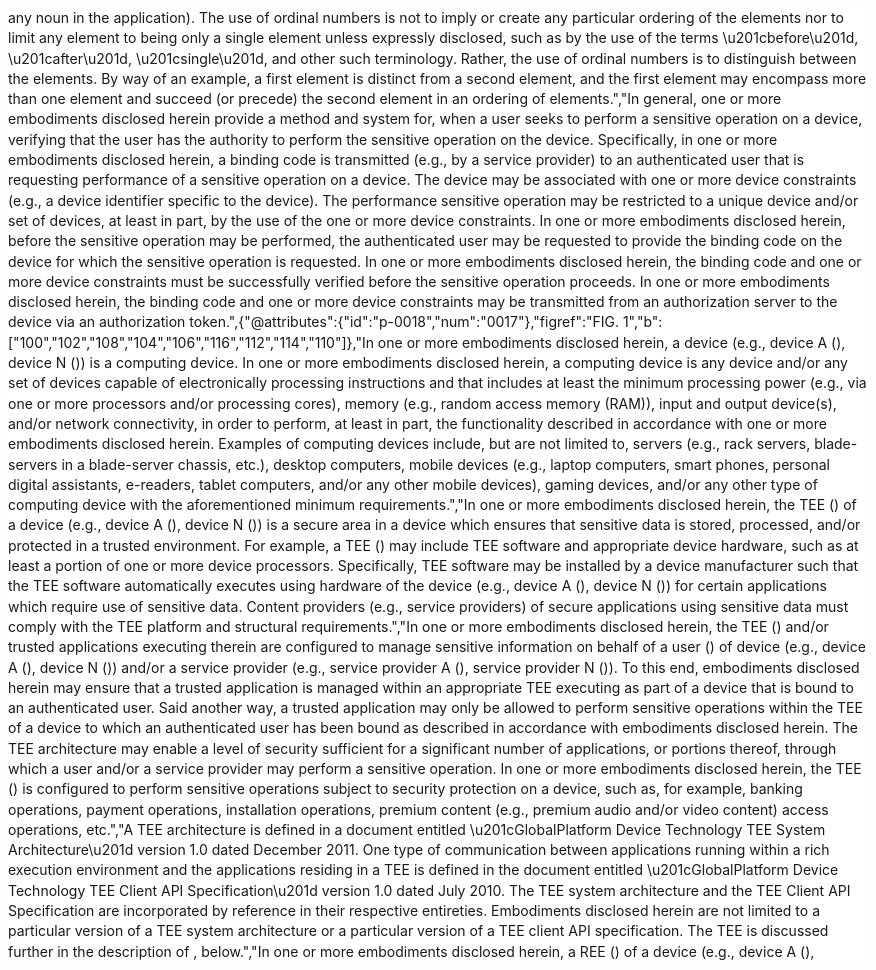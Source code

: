 any noun in the application). The use of ordinal numbers is not to imply or create any particular ordering of the elements nor to limit any element to being only a single element unless expressly disclosed, such as by the use of the terms \u201cbefore\u201d, \u201cafter\u201d, \u201csingle\u201d, and other such terminology. Rather, the use of ordinal numbers is to distinguish between the elements. By way of an example, a first element is distinct from a second element, and the first element may encompass more than one element and succeed (or precede) the second element in an ordering of elements.","In general, one or more embodiments disclosed herein provide a method and system for, when a user seeks to perform a sensitive operation on a device, verifying that the user has the authority to perform the sensitive operation on the device. Specifically, in one or more embodiments disclosed herein, a binding code is transmitted (e.g., by a service provider) to an authenticated user that is requesting performance of a sensitive operation on a device. The device may be associated with one or more device constraints (e.g., a device identifier specific to the device). The performance sensitive operation may be restricted to a unique device and\/or set of devices, at least in part, by the use of the one or more device constraints. In one or more embodiments disclosed herein, before the sensitive operation may be performed, the authenticated user may be requested to provide the binding code on the device for which the sensitive operation is requested. In one or more embodiments disclosed herein, the binding code and one or more device constraints must be successfully verified before the sensitive operation proceeds. In one or more embodiments disclosed herein, the binding code and one or more device constraints may be transmitted from an authorization server to the device via an authorization token.",{"@attributes":{"id":"p-0018","num":"0017"},"figref":"FIG. 1","b":["100","102","108","104","106","116","112","114","110"]},"In one or more embodiments disclosed herein, a device (e.g., device A (), device N ()) is a computing device. In one or more embodiments disclosed herein, a computing device is any device and\/or any set of devices capable of electronically processing instructions and that includes at least the minimum processing power (e.g., via one or more processors and\/or processing cores), memory (e.g., random access memory (RAM)), input and output device(s), and\/or network connectivity, in order to perform, at least in part, the functionality described in accordance with one or more embodiments disclosed herein. Examples of computing devices include, but are not limited to, servers (e.g., rack servers, blade-servers in a blade-server chassis, etc.), desktop computers, mobile devices (e.g., laptop computers, smart phones, personal digital assistants, e-readers, tablet computers, and\/or any other mobile devices), gaming devices, and\/or any other type of computing device with the aforementioned minimum requirements.","In one or more embodiments disclosed herein, the TEE () of a device (e.g., device A (), device N ()) is a secure area in a device which ensures that sensitive data is stored, processed, and\/or protected in a trusted environment. For example, a TEE () may include TEE software and appropriate device hardware, such as at least a portion of one or more device processors. Specifically, TEE software may be installed by a device manufacturer such that the TEE software automatically executes using hardware of the device (e.g., device A (), device N ()) for certain applications which require use of sensitive data. Content providers (e.g., service providers) of secure applications using sensitive data must comply with the TEE platform and structural requirements.","In one or more embodiments disclosed herein, the TEE () and\/or trusted applications executing therein are configured to manage sensitive information on behalf of a user () of device (e.g., device A (), device N ()) and\/or a service provider (e.g., service provider A (), service provider N ()). To this end, embodiments disclosed herein may ensure that a trusted application is managed within an appropriate TEE executing as part of a device that is bound to an authenticated user. Said another way, a trusted application may only be allowed to perform sensitive operations within the TEE of a device to which an authenticated user has been bound as described in accordance with embodiments disclosed herein. The TEE architecture may enable a level of security sufficient for a significant number of applications, or portions thereof, through which a user and\/or a service provider may perform a sensitive operation. In one or more embodiments disclosed herein, the TEE () is configured to perform sensitive operations subject to security protection on a device, such as, for example, banking operations, payment operations, installation operations, premium content (e.g., premium audio and\/or video content) access operations, etc.","A TEE architecture is defined in a document entitled \u201cGlobalPlatform Device Technology TEE System Architecture\u201d version 1.0 dated December 2011. One type of communication between applications running within a rich execution environment and the applications residing in a TEE is defined in the document entitled \u201cGlobalPlatform Device Technology TEE Client API Specification\u201d version 1.0 dated July 2010. The TEE system architecture and the TEE Client API Specification are incorporated by reference in their respective entireties. Embodiments disclosed herein are not limited to a particular version of a TEE system architecture or a particular version of a TEE client API specification. The TEE is discussed further in the description of , below.","In one or more embodiments disclosed herein, a REE () of a device (e.g., device A (),